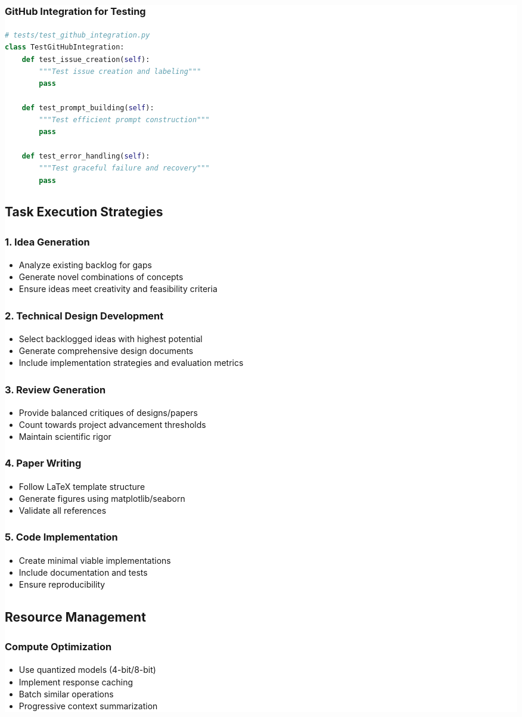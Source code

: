 ### GitHub Integration for Testing

```python
# tests/test_github_integration.py
class TestGitHubIntegration:
    def test_issue_creation(self):
        """Test issue creation and labeling"""
        pass
    
    def test_prompt_building(self):
        """Test efficient prompt construction"""
        pass
    
    def test_error_handling(self):
        """Test graceful failure and recovery"""
        pass
```

## Task Execution Strategies

### 1. Idea Generation
- Analyze existing backlog for gaps
- Generate novel combinations of concepts
- Ensure ideas meet creativity and feasibility criteria

### 2. Technical Design Development
- Select backlogged ideas with highest potential
- Generate comprehensive design documents
- Include implementation strategies and evaluation metrics

### 3. Review Generation
- Provide balanced critiques of designs/papers
- Count towards project advancement thresholds
- Maintain scientific rigor

### 4. Paper Writing
- Follow LaTeX template structure
- Generate figures using matplotlib/seaborn
- Validate all references

### 5. Code Implementation
- Create minimal viable implementations
- Include documentation and tests
- Ensure reproducibility

## Resource Management

### Compute Optimization
- Use quantized models (4-bit/8-bit)
- Implement response caching
- Batch similar operations
- Progressive context summarization
